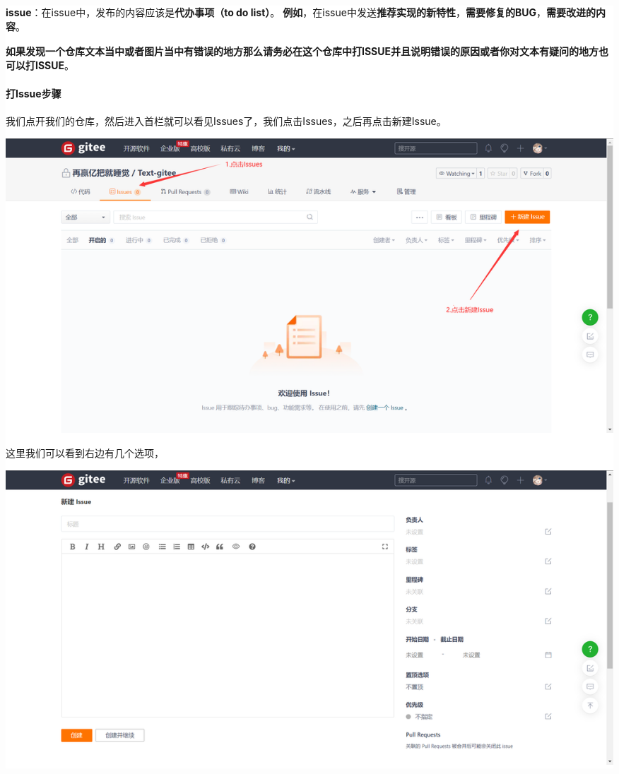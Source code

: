 **issue**：在issue中，发布的内容应该是**代办事项（to do list）**。
**例如**，在issue中发送**推荐实现的新特性**，**需要修复的BUG**，**需要改进的内容**。

**如果发现一个仓库文本当中或者图片当中有错误的地方那么请务必在这个仓库中打ISSUE并且说明错误的原因或者你对文本有疑问的地方也可以打ISSUE**。

#### 打Issue步骤

我们点开我们的仓库，然后进入首栏就可以看见Issues了，我们点击Issues，之后再点击新建Issue。

![image-20230413123806414](./git%E5%9F%BA%E6%9C%AC%E6%95%99%E7%A8%8B.assets/image-20230413123806414.png)

这里我们可以看到右边有几个选项，

![image-20230416165730355](./git%E5%9F%BA%E6%9C%AC%E6%95%99%E7%A8%8B.assets/image-20230416165730355.png)
